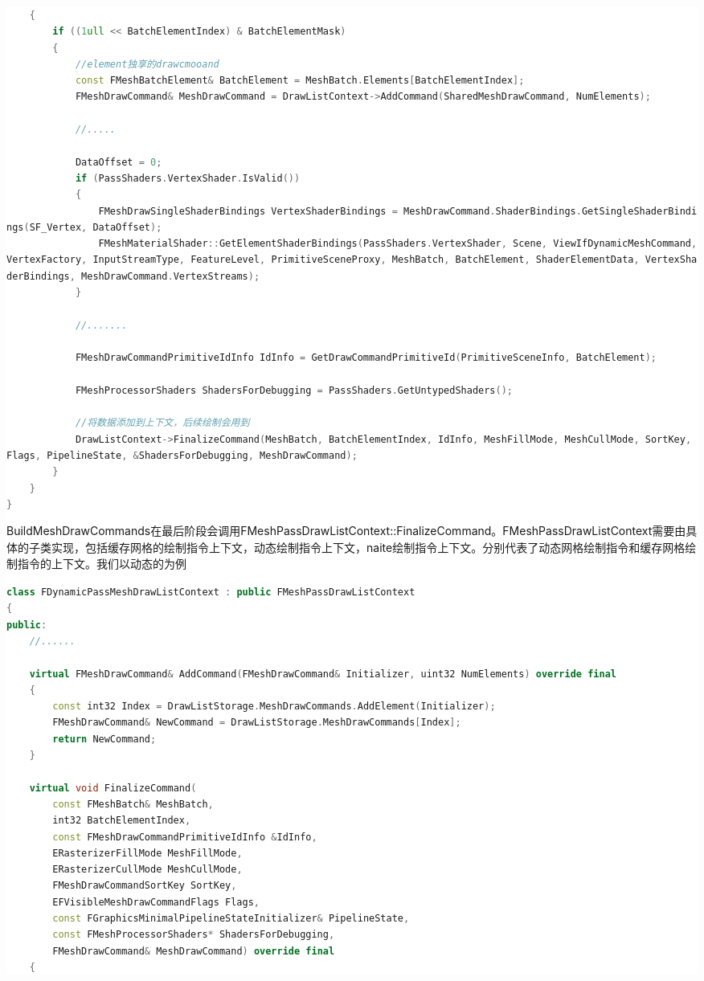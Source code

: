 ```c++
	{
		if ((1ull << BatchElementIndex) & BatchElementMask)
		{	
            //element独享的drawcmooand
			const FMeshBatchElement& BatchElement = MeshBatch.Elements[BatchElementIndex];
			FMeshDrawCommand& MeshDrawCommand = DrawListContext->AddCommand(SharedMeshDrawCommand, NumElements);
			
			//..... 
    
			DataOffset = 0;
			if (PassShaders.VertexShader.IsValid())
			{
				FMeshDrawSingleShaderBindings VertexShaderBindings = MeshDrawCommand.ShaderBindings.GetSingleShaderBindings(SF_Vertex, DataOffset);
				FMeshMaterialShader::GetElementShaderBindings(PassShaders.VertexShader, Scene, ViewIfDynamicMeshCommand, VertexFactory, InputStreamType, FeatureLevel, PrimitiveSceneProxy, MeshBatch, BatchElement, ShaderElementData, VertexShaderBindings, MeshDrawCommand.VertexStreams);
			}

			//....... 
            
			FMeshDrawCommandPrimitiveIdInfo IdInfo = GetDrawCommandPrimitiveId(PrimitiveSceneInfo, BatchElement);

			FMeshProcessorShaders ShadersForDebugging = PassShaders.GetUntypedShaders();
            
     		//将数据添加到上下文，后续绘制会用到
			DrawListContext->FinalizeCommand(MeshBatch, BatchElementIndex, IdInfo, MeshFillMode, MeshCullMode, SortKey, Flags, PipelineState, &ShadersForDebugging, MeshDrawCommand);
		}
	}
}
```

BuildMeshDrawCommands在最后阶段会调用FMeshPassDrawListContext::FinalizeCommand。FMeshPassDrawListContext需要由具体的子类实现，包括缓存网格的绘制指令上下文，动态绘制指令上下文，naite绘制指令上下文。分别代表了动态网格绘制指令和缓存网格绘制指令的上下文。我们以动态的为例

```c++
class FDynamicPassMeshDrawListContext : public FMeshPassDrawListContext
{
public:
	//......

	virtual FMeshDrawCommand& AddCommand(FMeshDrawCommand& Initializer, uint32 NumElements) override final
	{
		const int32 Index = DrawListStorage.MeshDrawCommands.AddElement(Initializer);
		FMeshDrawCommand& NewCommand = DrawListStorage.MeshDrawCommands[Index];
		return NewCommand;
	}
    
    virtual void FinalizeCommand(
		const FMeshBatch& MeshBatch, 
		int32 BatchElementIndex,
		const FMeshDrawCommandPrimitiveIdInfo &IdInfo,
		ERasterizerFillMode MeshFillMode,
		ERasterizerCullMode MeshCullMode,
		FMeshDrawCommandSortKey SortKey,
		EFVisibleMeshDrawCommandFlags Flags,
		const FGraphicsMinimalPipelineStateInitializer& PipelineState,
		const FMeshProcessorShaders* ShadersForDebugging,
		FMeshDrawCommand& MeshDrawCommand) override final
	{
```